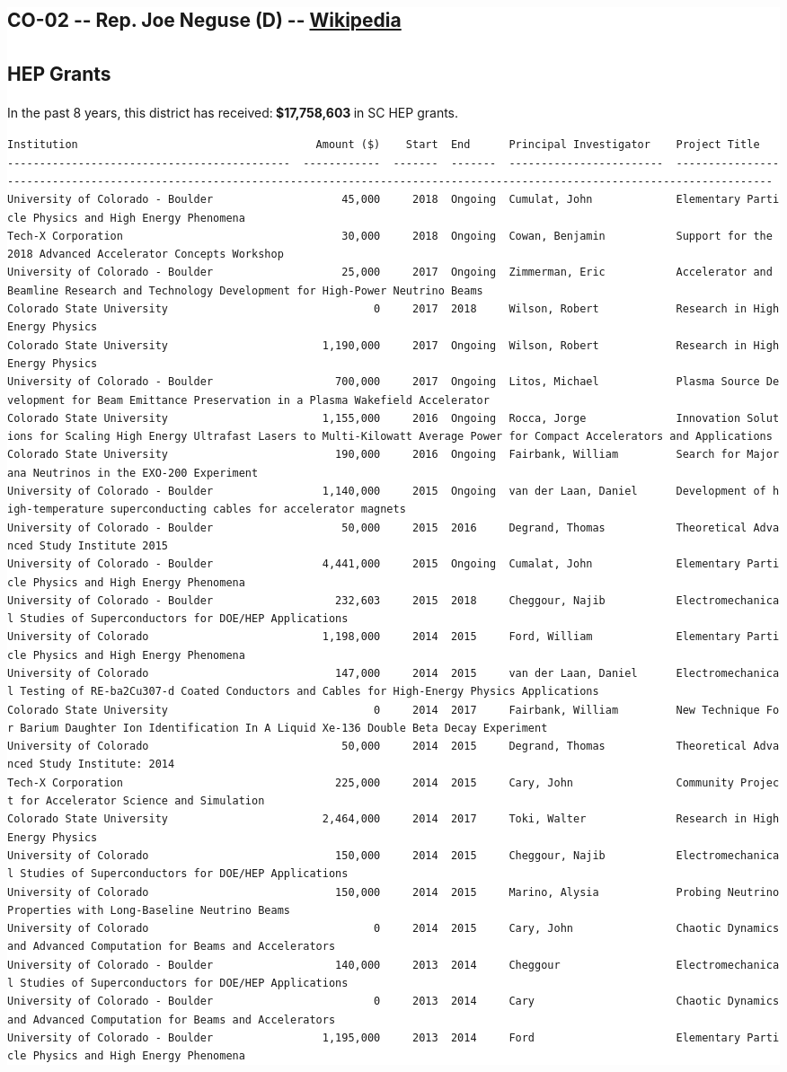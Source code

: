 ## CO-02 -- Rep. Joe Neguse (D) -- [Wikipedia](https://en.wikipedia.org/wiki/CO-02)
## HEP Grants
In the past 8 years, this district has received:<b> $17,758,603 </b>in SC HEP grants.
```
Institution                                     Amount ($)    Start  End      Principal Investigator    Project Title
--------------------------------------------  ------------  -------  -------  ------------------------  ---------------------------------------------------------------------------------------------------------------------------------------
University of Colorado - Boulder                    45,000     2018  Ongoing  Cumulat, John             Elementary Particle Physics and High Energy Phenomena
Tech-X Corporation                                  30,000     2018  Ongoing  Cowan, Benjamin           Support for the 2018 Advanced Accelerator Concepts Workshop
University of Colorado - Boulder                    25,000     2017  Ongoing  Zimmerman, Eric           Accelerator and Beamline Research and Technology Development for High-Power Neutrino Beams
Colorado State University                                0     2017  2018     Wilson, Robert            Research in High Energy Physics
Colorado State University                        1,190,000     2017  Ongoing  Wilson, Robert            Research in High Energy Physics
University of Colorado - Boulder                   700,000     2017  Ongoing  Litos, Michael            Plasma Source Development for Beam Emittance Preservation in a Plasma Wakefield Accelerator
Colorado State University                        1,155,000     2016  Ongoing  Rocca, Jorge              Innovation Solutions for Scaling High Energy Ultrafast Lasers to Multi-Kilowatt Average Power for Compact Accelerators and Applications
Colorado State University                          190,000     2016  Ongoing  Fairbank, William         Search for Majorana Neutrinos in the EXO-200 Experiment
University of Colorado - Boulder                 1,140,000     2015  Ongoing  van der Laan, Daniel      Development of high-temperature superconducting cables for accelerator magnets
University of Colorado - Boulder                    50,000     2015  2016     Degrand, Thomas           Theoretical Advanced Study Institute 2015
University of Colorado - Boulder                 4,441,000     2015  Ongoing  Cumalat, John             Elementary Particle Physics and High Energy Phenomena
University of Colorado - Boulder                   232,603     2015  2018     Cheggour, Najib           Electromechanical Studies of Superconductors for DOE/HEP Applications
University of Colorado                           1,198,000     2014  2015     Ford, William             Elementary Particle Physics and High Energy Phenomena
University of Colorado                             147,000     2014  2015     van der Laan, Daniel      Electromechanical Testing of RE-ba2Cu307-d Coated Conductors and Cables for High-Energy Physics Applications
Colorado State University                                0     2014  2017     Fairbank, William         New Technique For Barium Daughter Ion Identification In A Liquid Xe-136 Double Beta Decay Experiment
University of Colorado                              50,000     2014  2015     Degrand, Thomas           Theoretical Advanced Study Institute: 2014
Tech-X Corporation                                 225,000     2014  2015     Cary, John                Community Project for Accelerator Science and Simulation
Colorado State University                        2,464,000     2014  2017     Toki, Walter              Research in High Energy Physics
University of Colorado                             150,000     2014  2015     Cheggour, Najib           Electromechanical Studies of Superconductors for DOE/HEP Applications
University of Colorado                             150,000     2014  2015     Marino, Alysia            Probing Neutrino Properties with Long-Baseline Neutrino Beams
University of Colorado                                   0     2014  2015     Cary, John                Chaotic Dynamics and Advanced Computation for Beams and Accelerators
University of Colorado - Boulder                   140,000     2013  2014     Cheggour                  Electromechanical Studies of Superconductors for DOE/HEP Applications
University of Colorado - Boulder                         0     2013  2014     Cary                      Chaotic Dynamics and Advanced Computation for Beams and Accelerators
University of Colorado - Boulder                 1,195,000     2013  2014     Ford                      Elementary Particle Physics and High Energy Phenomena
```